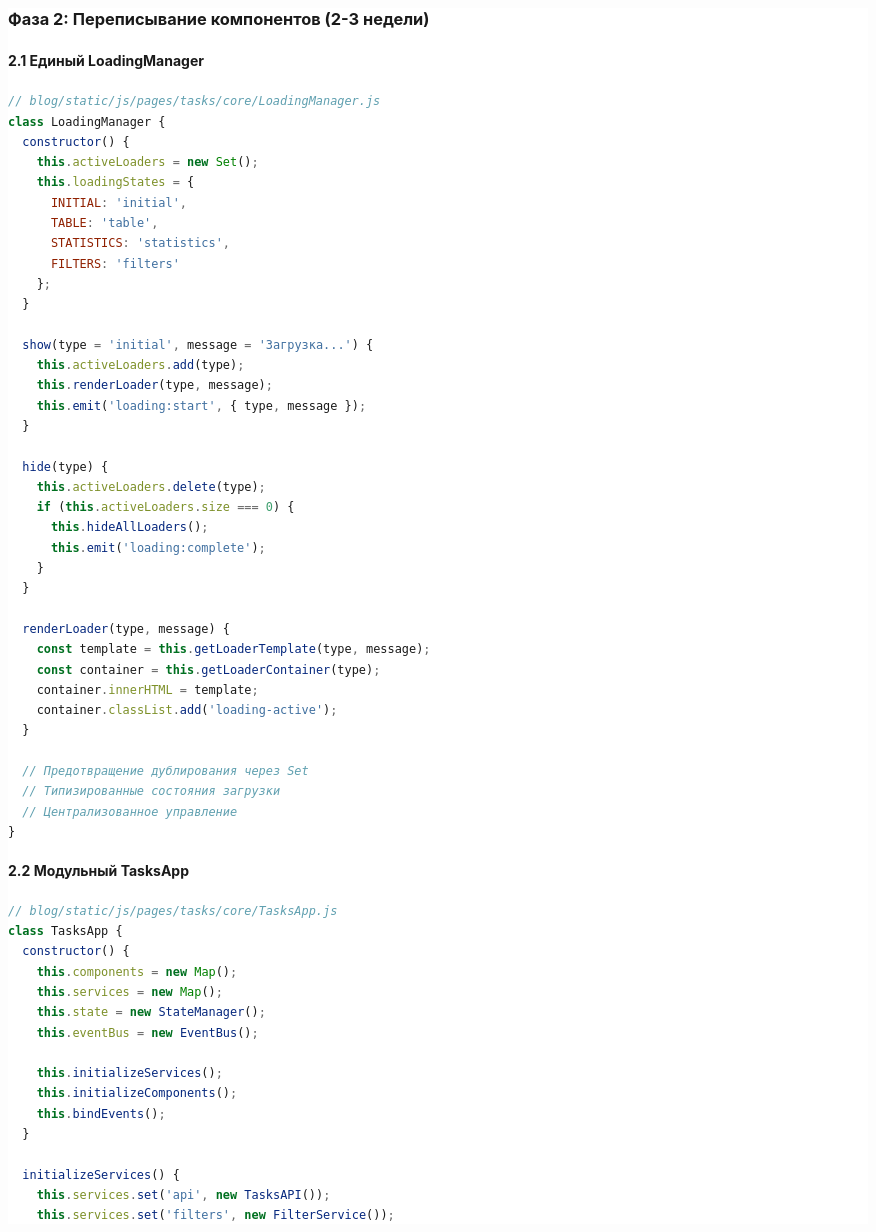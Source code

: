 ```javascript
```

### Фаза 2: Переписывание компонентов (2-3 недели)

#### 2.1 Единый LoadingManager
```javascript
// blog/static/js/pages/tasks/core/LoadingManager.js
class LoadingManager {
  constructor() {
    this.activeLoaders = new Set();
    this.loadingStates = {
      INITIAL: 'initial',
      TABLE: 'table',
      STATISTICS: 'statistics',
      FILTERS: 'filters'
    };
  }

  show(type = 'initial', message = 'Загрузка...') {
    this.activeLoaders.add(type);
    this.renderLoader(type, message);
    this.emit('loading:start', { type, message });
  }

  hide(type) {
    this.activeLoaders.delete(type);
    if (this.activeLoaders.size === 0) {
      this.hideAllLoaders();
      this.emit('loading:complete');
    }
  }

  renderLoader(type, message) {
    const template = this.getLoaderTemplate(type, message);
    const container = this.getLoaderContainer(type);
    container.innerHTML = template;
    container.classList.add('loading-active');
  }

  // Предотвращение дублирования через Set
  // Типизированные состояния загрузки
  // Централизованное управление
}
```

#### 2.2 Модульный TasksApp
```javascript
// blog/static/js/pages/tasks/core/TasksApp.js
class TasksApp {
  constructor() {
    this.components = new Map();
    this.services = new Map();
    this.state = new StateManager();
    this.eventBus = new EventBus();

    this.initializeServices();
    this.initializeComponents();
    this.bindEvents();
  }

  initializeServices() {
    this.services.set('api', new TasksAPI());
    this.services.set('filters', new FilterService());
```